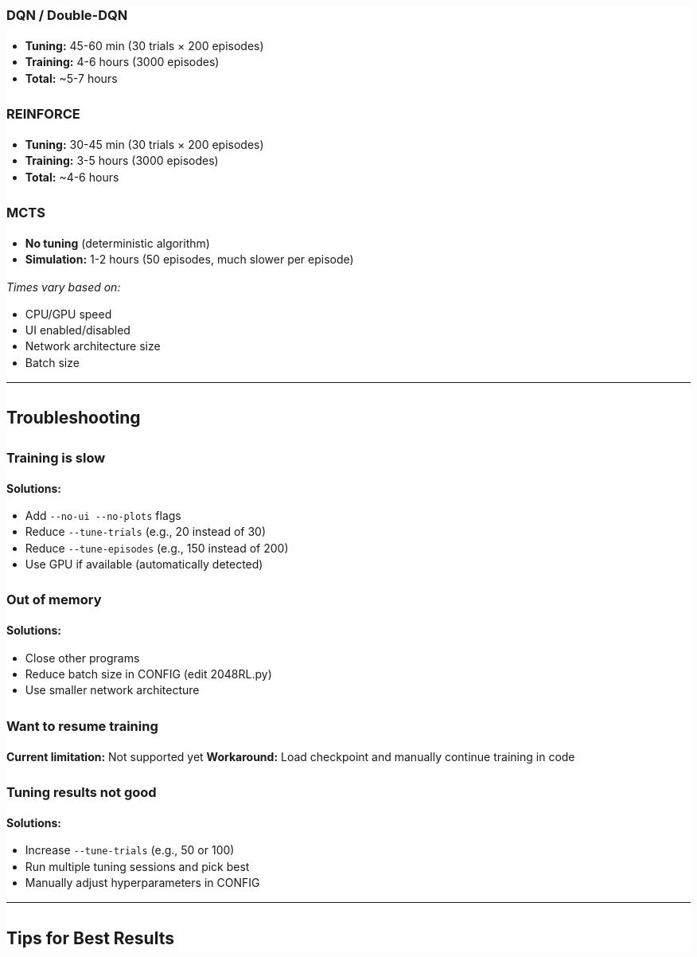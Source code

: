 ### DQN / Double-DQN
- **Tuning:** 45-60 min (30 trials × 200 episodes)
- **Training:** 4-6 hours (3000 episodes)
- **Total:** ~5-7 hours

### REINFORCE
- **Tuning:** 30-45 min (30 trials × 200 episodes)
- **Training:** 3-5 hours (3000 episodes)
- **Total:** ~4-6 hours

### MCTS
- **No tuning** (deterministic algorithm)
- **Simulation:** 1-2 hours (50 episodes, much slower per episode)

*Times vary based on:*
- CPU/GPU speed
- UI enabled/disabled
- Network architecture size
- Batch size

---

## Troubleshooting

### Training is slow
**Solutions:**
- Add `--no-ui --no-plots` flags
- Reduce `--tune-trials` (e.g., 20 instead of 30)
- Reduce `--tune-episodes` (e.g., 150 instead of 200)
- Use GPU if available (automatically detected)

### Out of memory
**Solutions:**
- Close other programs
- Reduce batch size in CONFIG (edit 2048RL.py)
- Use smaller network architecture

### Want to resume training
**Current limitation:** Not supported yet
**Workaround:** Load checkpoint and manually continue training in code

### Tuning results not good
**Solutions:**
- Increase `--tune-trials` (e.g., 50 or 100)
- Run multiple tuning sessions and pick best
- Manually adjust hyperparameters in CONFIG

---

## Tips for Best Results
